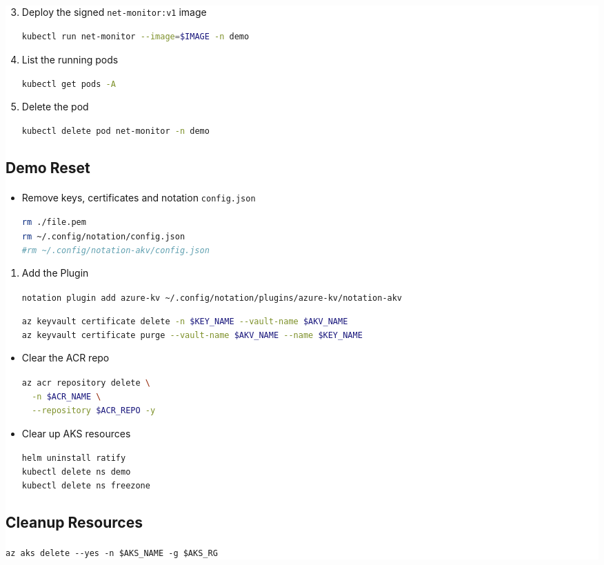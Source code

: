 3. Deploy the signed `net-monitor:v1` image

    ```bash
    kubectl run net-monitor --image=$IMAGE -n demo
    ```

3. List the running pods

    ```bash
    kubectl get pods -A
    ```

4. Delete the pod

    ```bash
    kubectl delete pod net-monitor -n demo
    ```

## Demo Reset

- Remove keys, certificates and notation `config.json`
  ```bash
  rm ./file.pem
  rm ~/.config/notation/config.json
  #rm ~/.config/notation-akv/config.json
  ```

1. Add the Plugin

    ```bash
    notation plugin add azure-kv ~/.config/notation/plugins/azure-kv/notation-akv
    ```

    ```bash
    az keyvault certificate delete -n $KEY_NAME --vault-name $AKV_NAME
    az keyvault certificate purge --vault-name $AKV_NAME --name $KEY_NAME
    ```

- Clear the ACR repo
  ```bash
  az acr repository delete \
    -n $ACR_NAME \
    --repository $ACR_REPO -y
  ```

- Clear up AKS resources

  ```bash
  helm uninstall ratify
  kubectl delete ns demo
  kubectl delete ns freezone
  ```

## Cleanup Resources

```azurecli
az aks delete --yes -n $AKS_NAME -g $AKS_RG
```